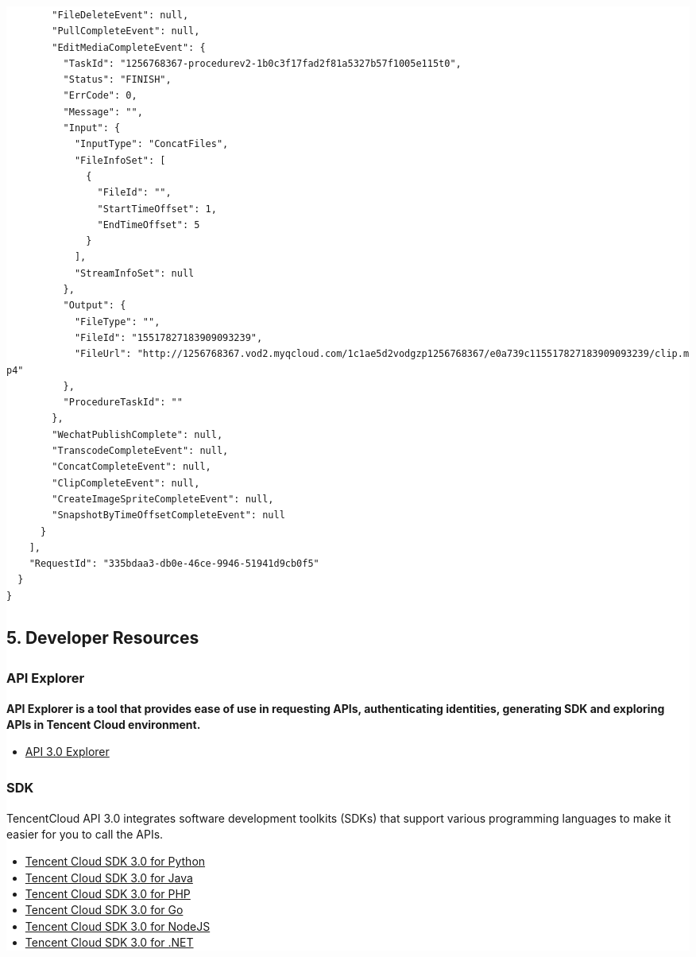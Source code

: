 ```
        "FileDeleteEvent": null,
        "PullCompleteEvent": null,
        "EditMediaCompleteEvent": {
          "TaskId": "1256768367-procedurev2-1b0c3f17fad2f81a5327b57f1005e115t0",
          "Status": "FINISH",
          "ErrCode": 0,
          "Message": "",
          "Input": {
            "InputType": "ConcatFiles",
            "FileInfoSet": [
              {
                "FileId": "",
                "StartTimeOffset": 1,
                "EndTimeOffset": 5
              }
            ],
            "StreamInfoSet": null
          },
          "Output": {
            "FileType": "",
            "FileId": "15517827183909093239",
            "FileUrl": "http://1256768367.vod2.myqcloud.com/1c1ae5d2vodgzp1256768367/e0a739c115517827183909093239/clip.mp4"
          },
          "ProcedureTaskId": ""
        },
        "WechatPublishComplete": null,
        "TranscodeCompleteEvent": null,
        "ConcatCompleteEvent": null,
        "ClipCompleteEvent": null,
        "CreateImageSpriteCompleteEvent": null,
        "SnapshotByTimeOffsetCompleteEvent": null
      }
    ],
    "RequestId": "335bdaa3-db0e-46ce-9946-51941d9cb0f5"
  }
}
```
## 5. Developer Resources
### API Explorer
**API Explorer is a tool that provides ease of use in requesting APIs, authenticating identities, generating SDK and exploring APIs in Tencent Cloud environment.**
* [API 3.0 Explorer](https://console.cloud.tencent.com/api/explorer?Product=vod&Version=2018-07-17&Action=PullEvents)

### SDK
TencentCloud API 3.0 integrates software development toolkits (SDKs) that support various programming languages to make it easier for you to call the APIs.
* [Tencent Cloud SDK 3.0 for Python](https://github.com/TencentCloud/tencentcloud-sdk-python)
* [Tencent Cloud SDK 3.0 for Java](https://github.com/TencentCloud/tencentcloud-sdk-java)
* [Tencent Cloud SDK 3.0 for PHP](https://github.com/TencentCloud/tencentcloud-sdk-php)
* [Tencent Cloud SDK 3.0 for Go](https://github.com/TencentCloud/tencentcloud-sdk-go)
* [Tencent Cloud SDK 3.0 for NodeJS](https://github.com/TencentCloud/tencentcloud-sdk-nodejs)
* [Tencent Cloud SDK 3.0 for .NET](https://github.com/TencentCloud/tencentcloud-sdk-dotnet)
